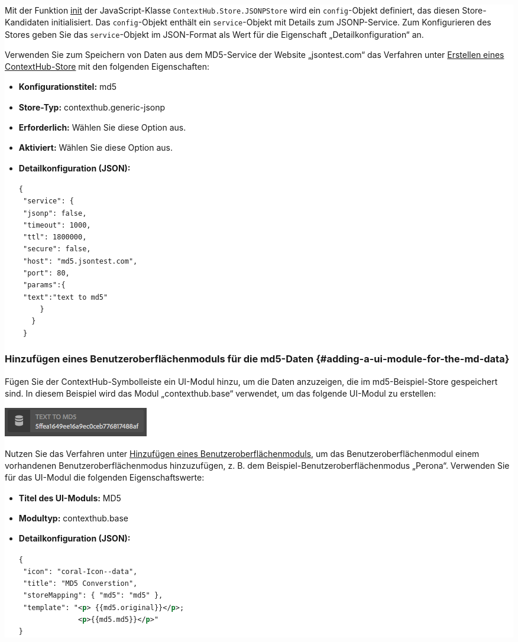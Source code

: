 Mit der Funktion [init](/help/sites-developing/contexthub-api.md#init-name-config) der JavaScript-Klasse `ContextHub.Store.JSONPStore` wird ein `config`-Objekt definiert, das diesen Store-Kandidaten initialisiert. Das `config`-Objekt enthält ein `service`-Objekt mit Details zum JSONP-Service. Zum Konfigurieren des Stores geben Sie das `service`-Objekt im JSON-Format als Wert für die Eigenschaft „Detailkonfiguration“ an.

Verwenden Sie zum Speichern von Daten aus dem MD5-Service der Website „jsontest.com“ das Verfahren unter [Erstellen eines ContextHub-Store](/help/sites-developing/ch-configuring.md#creating-a-contexthub-store) mit den folgenden Eigenschaften:

* **Konfigurationstitel:** md5
* **Store-Typ:** contexthub.generic-jsonp
* **Erforderlich:** Wählen Sie diese Option aus.
* **Aktiviert:** Wählen Sie diese Option aus.
* **Detailkonfiguration (JSON):**

  ```xml
  {
   "service": {
   "jsonp": false,
   "timeout": 1000,
   "ttl": 1800000,
   "secure": false,
   "host": "md5.jsontest.com",
   "port": 80,
   "params":{
   "text":"text to md5"
       }
     }
   }
  ```

### Hinzufügen eines Benutzeroberflächenmoduls für die md5-Daten {#adding-a-ui-module-for-the-md-data}

Fügen Sie der ContextHub-Symbolleiste ein UI-Modul hinzu, um die Daten anzuzeigen, die im md5-Beispiel-Store gespeichert sind. In diesem Beispiel wird das Modul „contexthub.base“ verwendet, um das folgende UI-Modul zu erstellen:

![chlimage_1-323](assets/chlimage_1-323.png)

Nutzen Sie das Verfahren unter [Hinzufügen eines Benutzeroberflächenmoduls](#adding-a-ui-module), um das Benutzeroberflächenmodul einem vorhandenen Benutzeroberflächenmodus hinzuzufügen, z. B. dem Beispiel-Benutzeroberflächenmodus „Perona“. Verwenden Sie für das UI-Modul die folgenden Eigenschaftswerte:

* **Titel des UI-Moduls:** MD5
* **Modultyp:** contexthub.base
* **Detailkonfiguration (JSON):**

  ```xml
  {
   "icon": "coral-Icon--data",
   "title": "MD5 Converstion",
   "storeMapping": { "md5": "md5" },
   "template": "<p> {{md5.original}}</p>;
                <p>{{md5.md5}}</p>"
  }
  ```
